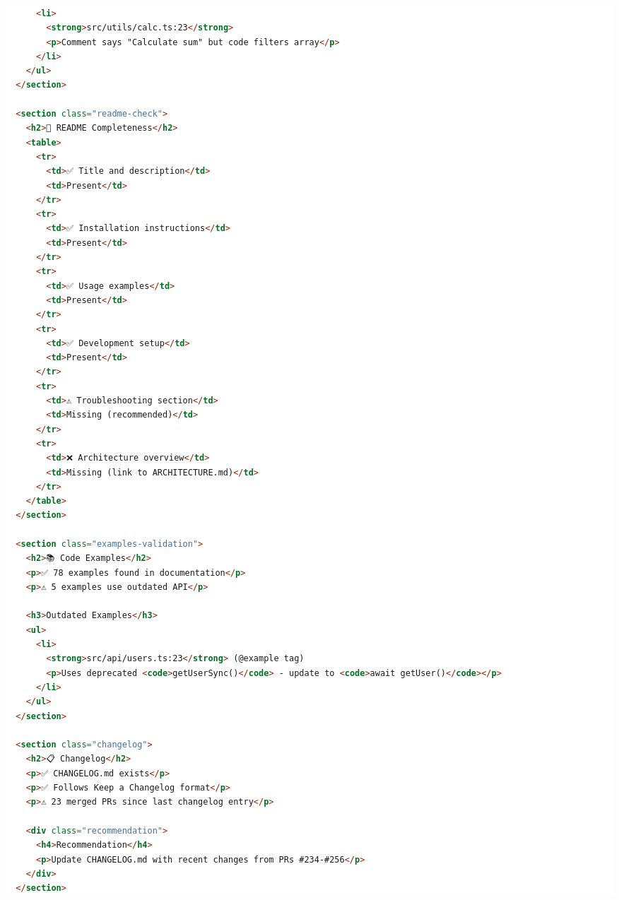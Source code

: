 ```html
      <li>
        <strong>src/utils/calc.ts:23</strong>
        <p>Comment says "Calculate sum" but code filters array</p>
      </li>
    </ul>
  </section>

  <section class="readme-check">
    <h2>📄 README Completeness</h2>
    <table>
      <tr>
        <td>✅ Title and description</td>
        <td>Present</td>
      </tr>
      <tr>
        <td>✅ Installation instructions</td>
        <td>Present</td>
      </tr>
      <tr>
        <td>✅ Usage examples</td>
        <td>Present</td>
      </tr>
      <tr>
        <td>✅ Development setup</td>
        <td>Present</td>
      </tr>
      <tr>
        <td>⚠️ Troubleshooting section</td>
        <td>Missing (recommended)</td>
      </tr>
      <tr>
        <td>❌ Architecture overview</td>
        <td>Missing (link to ARCHITECTURE.md)</td>
      </tr>
    </table>
  </section>

  <section class="examples-validation">
    <h2>📚 Code Examples</h2>
    <p>✅ 78 examples found in documentation</p>
    <p>⚠️ 5 examples use outdated API</p>

    <h3>Outdated Examples</h3>
    <ul>
      <li>
        <strong>src/api/users.ts:23</strong> (@example tag)
        <p>Uses deprecated <code>getUserSync()</code> - update to <code>await getUser()</code></p>
      </li>
    </ul>
  </section>

  <section class="changelog">
    <h2>📋 Changelog</h2>
    <p>✅ CHANGELOG.md exists</p>
    <p>✅ Follows Keep a Changelog format</p>
    <p>⚠️ 23 merged PRs since last changelog entry</p>

    <div class="recommendation">
      <h4>Recommendation</h4>
      <p>Update CHANGELOG.md with recent changes from PRs #234-#256</p>
    </div>
  </section>

```